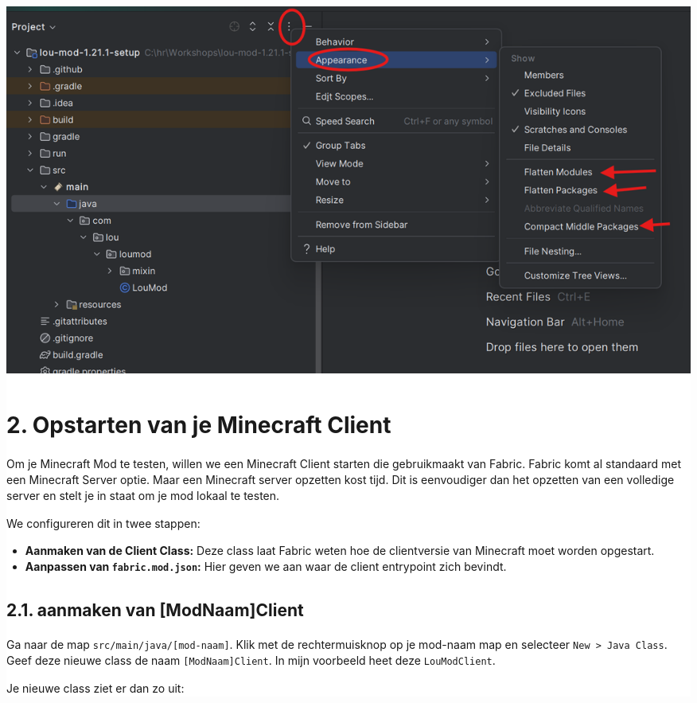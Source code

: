 ![img_5.png](img_5.png)

# 2. Opstarten van je Minecraft Client
Om je Minecraft Mod te testen, willen we een Minecraft Client starten die gebruikmaakt van Fabric. Fabric komt al standaard met
een Minecraft Server optie. Maar een Minecraft server opzetten kost tijd. Dit is eenvoudiger dan het opzetten van een volledige 
server en stelt je in staat om je mod lokaal te testen.

We configureren dit in twee stappen:
* **Aanmaken van de Client Class:** Deze class laat Fabric weten hoe de clientversie van Minecraft moet worden opgestart.
* **Aanpassen van `fabric.mod.json`:** Hier geven we aan waar de client entrypoint zich bevindt.

## 2.1. aanmaken van [ModNaam]Client
Ga naar de map `src/main/java/[mod-naam]`. Klik met de rechtermuisknop op je mod-naam map en selecteer `New > Java Class`. Geef deze nieuwe class de naam `[ModNaam]Client`. In mijn voorbeeld heet deze `LouModClient`.

Je nieuwe class ziet er dan zo uit: